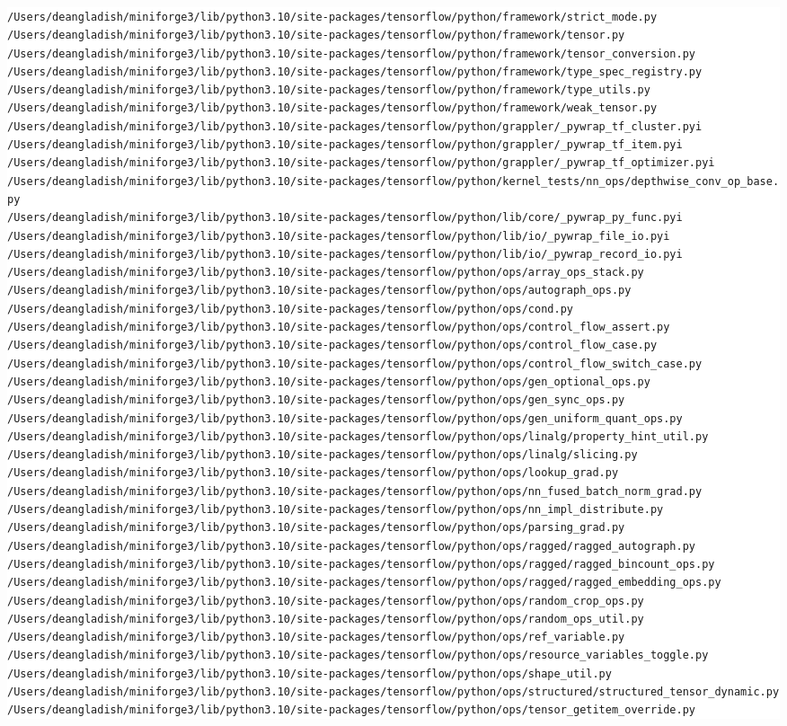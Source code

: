     /Users/deangladish/miniforge3/lib/python3.10/site-packages/tensorflow/python/framework/strict_mode.py
    /Users/deangladish/miniforge3/lib/python3.10/site-packages/tensorflow/python/framework/tensor.py
    /Users/deangladish/miniforge3/lib/python3.10/site-packages/tensorflow/python/framework/tensor_conversion.py
    /Users/deangladish/miniforge3/lib/python3.10/site-packages/tensorflow/python/framework/type_spec_registry.py
    /Users/deangladish/miniforge3/lib/python3.10/site-packages/tensorflow/python/framework/type_utils.py
    /Users/deangladish/miniforge3/lib/python3.10/site-packages/tensorflow/python/framework/weak_tensor.py
    /Users/deangladish/miniforge3/lib/python3.10/site-packages/tensorflow/python/grappler/_pywrap_tf_cluster.pyi
    /Users/deangladish/miniforge3/lib/python3.10/site-packages/tensorflow/python/grappler/_pywrap_tf_item.pyi
    /Users/deangladish/miniforge3/lib/python3.10/site-packages/tensorflow/python/grappler/_pywrap_tf_optimizer.pyi
    /Users/deangladish/miniforge3/lib/python3.10/site-packages/tensorflow/python/kernel_tests/nn_ops/depthwise_conv_op_base.py
    /Users/deangladish/miniforge3/lib/python3.10/site-packages/tensorflow/python/lib/core/_pywrap_py_func.pyi
    /Users/deangladish/miniforge3/lib/python3.10/site-packages/tensorflow/python/lib/io/_pywrap_file_io.pyi
    /Users/deangladish/miniforge3/lib/python3.10/site-packages/tensorflow/python/lib/io/_pywrap_record_io.pyi
    /Users/deangladish/miniforge3/lib/python3.10/site-packages/tensorflow/python/ops/array_ops_stack.py
    /Users/deangladish/miniforge3/lib/python3.10/site-packages/tensorflow/python/ops/autograph_ops.py
    /Users/deangladish/miniforge3/lib/python3.10/site-packages/tensorflow/python/ops/cond.py
    /Users/deangladish/miniforge3/lib/python3.10/site-packages/tensorflow/python/ops/control_flow_assert.py
    /Users/deangladish/miniforge3/lib/python3.10/site-packages/tensorflow/python/ops/control_flow_case.py
    /Users/deangladish/miniforge3/lib/python3.10/site-packages/tensorflow/python/ops/control_flow_switch_case.py
    /Users/deangladish/miniforge3/lib/python3.10/site-packages/tensorflow/python/ops/gen_optional_ops.py
    /Users/deangladish/miniforge3/lib/python3.10/site-packages/tensorflow/python/ops/gen_sync_ops.py
    /Users/deangladish/miniforge3/lib/python3.10/site-packages/tensorflow/python/ops/gen_uniform_quant_ops.py
    /Users/deangladish/miniforge3/lib/python3.10/site-packages/tensorflow/python/ops/linalg/property_hint_util.py
    /Users/deangladish/miniforge3/lib/python3.10/site-packages/tensorflow/python/ops/linalg/slicing.py
    /Users/deangladish/miniforge3/lib/python3.10/site-packages/tensorflow/python/ops/lookup_grad.py
    /Users/deangladish/miniforge3/lib/python3.10/site-packages/tensorflow/python/ops/nn_fused_batch_norm_grad.py
    /Users/deangladish/miniforge3/lib/python3.10/site-packages/tensorflow/python/ops/nn_impl_distribute.py
    /Users/deangladish/miniforge3/lib/python3.10/site-packages/tensorflow/python/ops/parsing_grad.py
    /Users/deangladish/miniforge3/lib/python3.10/site-packages/tensorflow/python/ops/ragged/ragged_autograph.py
    /Users/deangladish/miniforge3/lib/python3.10/site-packages/tensorflow/python/ops/ragged/ragged_bincount_ops.py
    /Users/deangladish/miniforge3/lib/python3.10/site-packages/tensorflow/python/ops/ragged/ragged_embedding_ops.py
    /Users/deangladish/miniforge3/lib/python3.10/site-packages/tensorflow/python/ops/random_crop_ops.py
    /Users/deangladish/miniforge3/lib/python3.10/site-packages/tensorflow/python/ops/random_ops_util.py
    /Users/deangladish/miniforge3/lib/python3.10/site-packages/tensorflow/python/ops/ref_variable.py
    /Users/deangladish/miniforge3/lib/python3.10/site-packages/tensorflow/python/ops/resource_variables_toggle.py
    /Users/deangladish/miniforge3/lib/python3.10/site-packages/tensorflow/python/ops/shape_util.py
    /Users/deangladish/miniforge3/lib/python3.10/site-packages/tensorflow/python/ops/structured/structured_tensor_dynamic.py
    /Users/deangladish/miniforge3/lib/python3.10/site-packages/tensorflow/python/ops/tensor_getitem_override.py